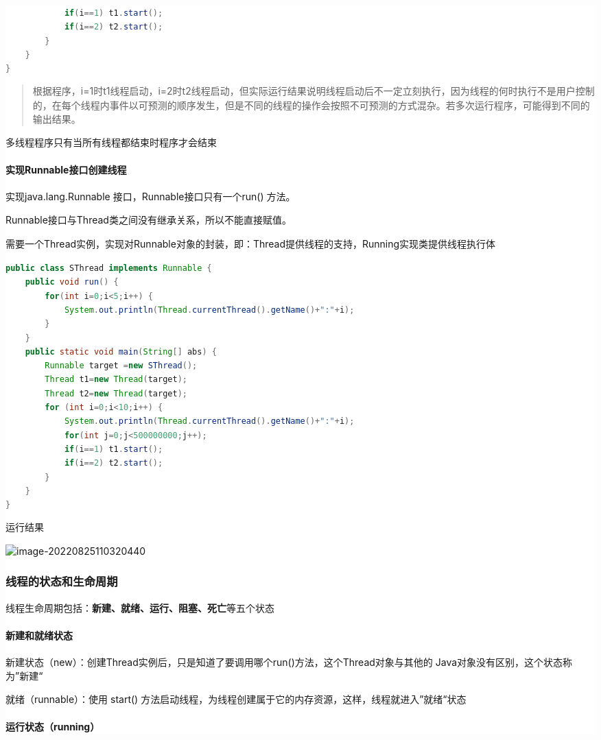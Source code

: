 ```java
			if(i==1) t1.start();
			if(i==2) t2.start();
		}
	}
}
```

> 根据程序，i=1时t1线程启动，i=2时t2线程启动，但实际运行结果说明线程启动后不一定立刻执行，因为线程的何时执行不是用户控制的，在每个线程内事件以可预测的顺序发生，但是不同的线程的操作会按照不可预测的方式混杂。若多次运行程序，可能得到不同的输出结果。

多线程程序只有当所有线程都结束时程序才会结束

#### 实现Runnable接口创建线程

实现java.lang.Runnable 接口，Runnable接口只有一个run() 方法。

Runnable接口与Thread类之间没有继承关系，所以不能直接赋值。

需要一个Thread实例，实现对Runnable对象的封装，即：Thread提供线程的支持，Running实现类提供线程执行体

```java
public class SThread implements Runnable {
	public void run() {
		for(int i=0;i<5;i++) {
			System.out.println(Thread.currentThread().getName()+":"+i);
		}
	}
	public static void main(String[] abs) {
		Runnable target =new SThread();
		Thread t1=new Thread(target);
	    Thread t2=new Thread(target);
		for (int i=0;i<10;i++) {
			System.out.println(Thread.currentThread().getName()+":"+i);
			for(int j=0;j<500000000;j++);
			if(i==1) t1.start();
			if(i==2) t2.start();
		}
	}
}
```

运行结果

![image-20220825110320440](https://cdn.jsdelivr.net/gh/yangxiaozhao/TyporaImg@master/img202302281116756.png)

### 线程的状态和生命周期

线程生命周期包括：**新建、就绪、运行、阻塞、死亡**等五个状态

#### 新建和就绪状态

新建状态（new）：创建Thread实例后，只是知道了要调用哪个run()方法，这个Thread对象与其他的 Java对象没有区别，这个状态称   为”新建“

就绪（runnable）：使用 start() 方法启动线程，为线程创建属于它的内存资源，这样，线程就进入”就绪“状态

#### 运行状态（running）
